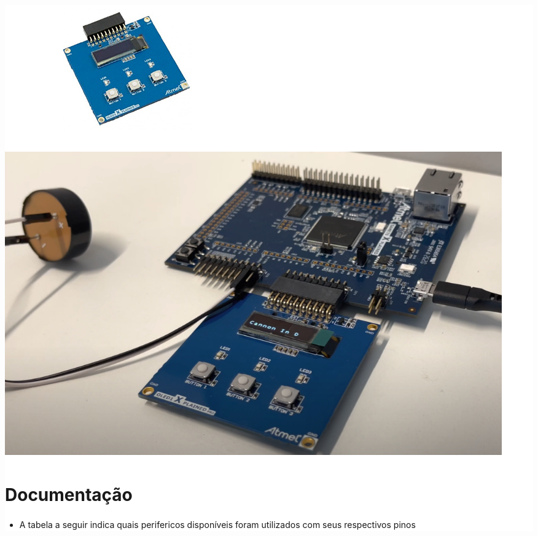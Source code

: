   <img height="auto" width="400px" src="imgs/oled1xplainedpro.png" />
  <img height="auto" width="809px" src="imgs/setup.png" />
</div>

# Documentação
 - A tabela a seguir indica quais perifericos disponíveis foram utilizados com seus respectivos pinos
 